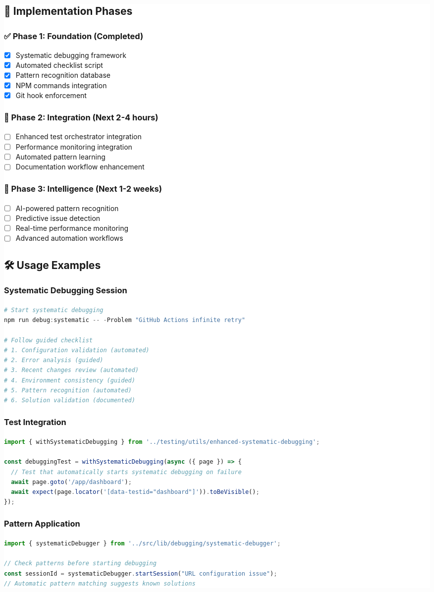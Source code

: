 ## 🎯 **Implementation Phases**

### **✅ Phase 1: Foundation (Completed)**
- [x] Systematic debugging framework
- [x] Automated checklist script
- [x] Pattern recognition database
- [x] NPM commands integration
- [x] Git hook enforcement

### **🚀 Phase 2: Integration (Next 2-4 hours)**
- [ ] Enhanced test orchestrator integration
- [ ] Performance monitoring integration
- [ ] Automated pattern learning
- [ ] Documentation workflow enhancement

### **🔮 Phase 3: Intelligence (Next 1-2 weeks)**
- [ ] AI-powered pattern recognition
- [ ] Predictive issue detection
- [ ] Real-time performance monitoring
- [ ] Advanced automation workflows

## 🛠️ **Usage Examples**

### **Systematic Debugging Session**
```powershell
# Start systematic debugging
npm run debug:systematic -- -Problem "GitHub Actions infinite retry"

# Follow guided checklist
# 1. Configuration validation (automated)
# 2. Error analysis (guided)
# 3. Recent changes review (automated)
# 4. Environment consistency (guided)
# 5. Pattern recognition (automated)
# 6. Solution validation (documented)
```

### **Test Integration**
```typescript
import { withSystematicDebugging } from '../testing/utils/enhanced-systematic-debugging';

const debuggingTest = withSystematicDebugging(async ({ page }) => {
  // Test that automatically starts systematic debugging on failure
  await page.goto('/app/dashboard');
  await expect(page.locator('[data-testid="dashboard"]')).toBeVisible();
});
```

### **Pattern Application**
```typescript
import { systematicDebugger } from '../src/lib/debugging/systematic-debugger';

// Check patterns before starting debugging
const sessionId = systematicDebugger.startSession("URL configuration issue");
// Automatic pattern matching suggests known solutions
```

